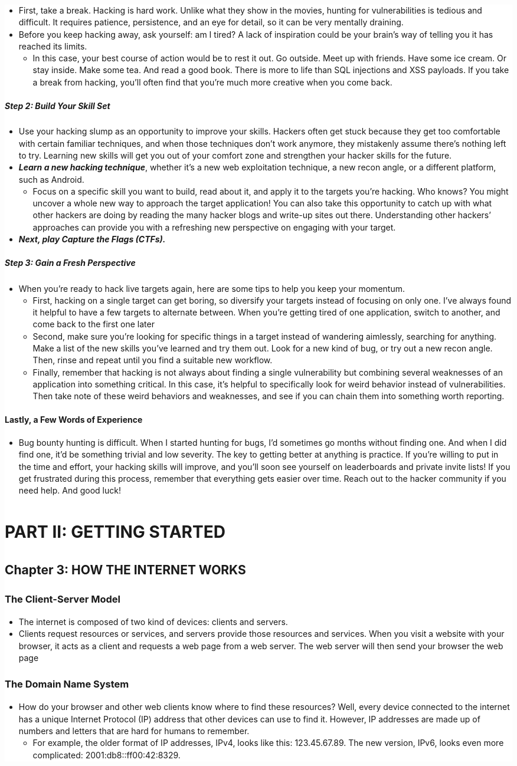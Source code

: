 - First, take a break. Hacking is hard work. Unlike what they show in the movies, hunting for vulnerabilities is tedious and difficult. It requires patience, persistence, and an eye for detail, so it can be very mentally draining. 
- Before you keep hacking away, ask yourself: am I tired? A lack of inspiration could be your brain’s way of telling you it has reached its limits. 
	- In this case, your best course of action would be to rest it out. Go outside. Meet up with friends. Have some ice cream. Or stay inside. Make some tea. And read a good book. There is more to life than SQL injections and XSS payloads. If you take a break from hacking, you’ll often find that you’re much more creative when you come back.
##### Step 2: Build Your Skill Set 
- Use your hacking slump as an opportunity to improve your skills. Hackers often get stuck because they get too comfortable with certain familiar techniques, and when those techniques don’t work anymore, they mistakenly assume there’s nothing left to try. Learning new skills will get you out of your comfort zone and strengthen your hacker skills for the future.
- ***Learn a new hacking technique***, whether it’s a new web exploitation technique, a new recon angle, or a different platform, such as Android. 
	- Focus on a specific skill you want to build, read about it, and apply it to the targets you’re hacking. Who knows? You might uncover a whole new way to approach the target application! You can also take this opportunity to catch up with what other hackers are doing by reading the many hacker blogs and write-up sites out there. Understanding other hackers’ approaches can provide you with a refreshing new perspective on engaging with your target. 
- ***Next, play Capture the Flags (CTFs).***
##### Step 3: Gain a Fresh Perspective 
- When you’re ready to hack live targets again, here are some tips to help you keep your momentum.
	- First, hacking on a single target can get boring, so diversify your targets instead of focusing on only one. I’ve always found it helpful to have a few targets to alternate between. When you’re getting tired of one application, switch to another, and come back to the first one later
	- Second, make sure you’re looking for specific things in a target instead of wandering aimlessly, searching for anything. Make a list of the new skills you’ve learned and try them out. Look for a new kind of bug, or try out a new recon angle. Then, rinse and repeat until you find a suitable new workflow.
	- Finally, remember that hacking is not always about finding a single vulnerability but combining several weaknesses of an application into something critical. In this case, it’s helpful to specifically look for weird behavior instead of vulnerabilities. Then take note of these weird behaviors and weaknesses, and see if you can chain them into something worth reporting.
#### Lastly, a Few Words of Experience 
- Bug bounty hunting is difficult. When I started hunting for bugs, I’d sometimes go months without finding one. And when I did find one, it’d be something trivial and low severity. The key to getting better at anything is practice. If you’re willing to put in the time and effort, your hacking skills will improve, and you’ll soon see yourself on leaderboards and private invite lists! If you get frustrated during this process, remember that everything gets easier over time. Reach out to the hacker community if you need help. And good luck!

# PART II: GETTING STARTED
## Chapter 3: HOW THE INTERNET WORKS
### The Client-Server Model 
- The internet is composed of two kind of devices: clients and servers. 
- Clients request resources or services, and servers provide those resources and services. When you visit a website with your browser, it acts as a client and requests a web page from a web server. The web server will then send your browser the web page
### The Domain Name System 
- How do your browser and other web clients know where to find these resources? Well, every device connected to the internet has a unique Internet Protocol (IP) address that other devices can use to find it. However, IP addresses are made up of numbers and letters that are hard for humans to remember. 
	- For example, the older format of IP addresses, IPv4, looks like this: 123.45.67.89. The new version, IPv6, looks even more complicated: 2001:db8::ff00:42:8329.